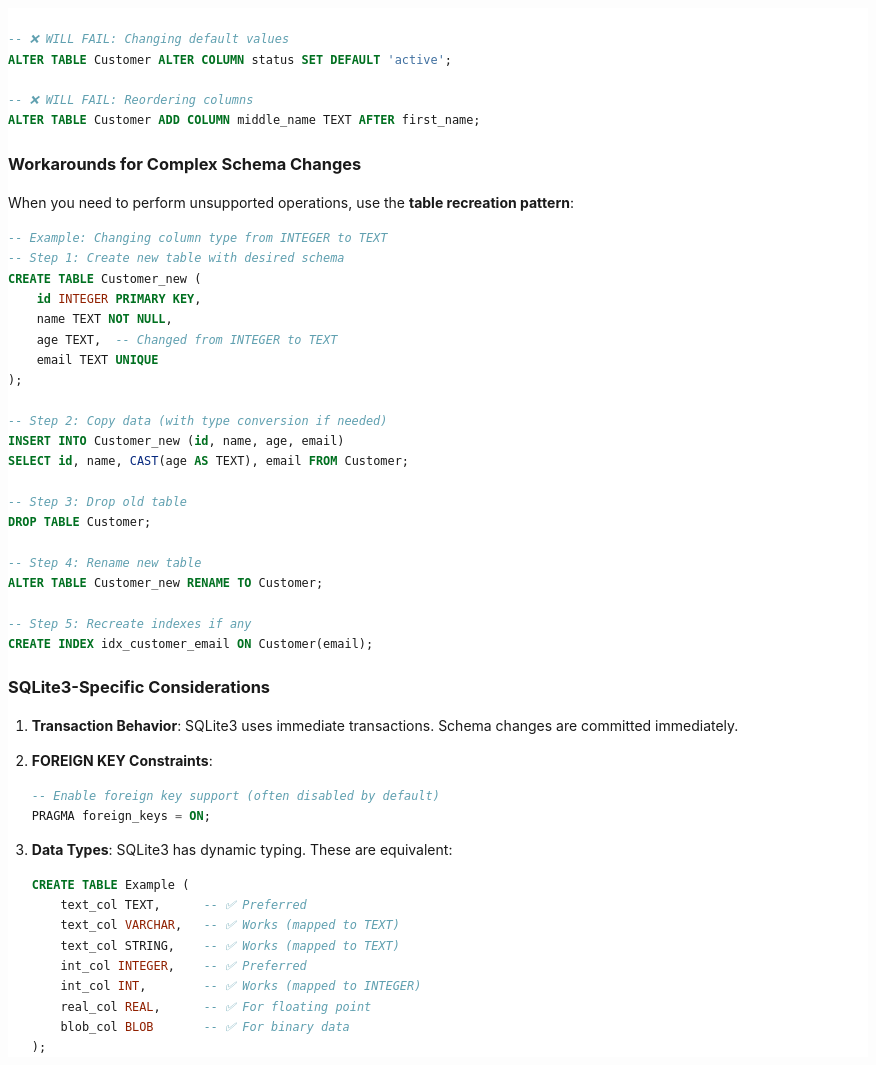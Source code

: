 ```sql

-- ❌ WILL FAIL: Changing default values
ALTER TABLE Customer ALTER COLUMN status SET DEFAULT 'active';

-- ❌ WILL FAIL: Reordering columns
ALTER TABLE Customer ADD COLUMN middle_name TEXT AFTER first_name;
```

### Workarounds for Complex Schema Changes

When you need to perform unsupported operations, use the **table recreation pattern**:

```sql
-- Example: Changing column type from INTEGER to TEXT
-- Step 1: Create new table with desired schema
CREATE TABLE Customer_new (
    id INTEGER PRIMARY KEY,
    name TEXT NOT NULL,
    age TEXT,  -- Changed from INTEGER to TEXT
    email TEXT UNIQUE
);

-- Step 2: Copy data (with type conversion if needed)
INSERT INTO Customer_new (id, name, age, email)
SELECT id, name, CAST(age AS TEXT), email FROM Customer;

-- Step 3: Drop old table
DROP TABLE Customer;

-- Step 4: Rename new table
ALTER TABLE Customer_new RENAME TO Customer;

-- Step 5: Recreate indexes if any
CREATE INDEX idx_customer_email ON Customer(email);
```

### SQLite3-Specific Considerations

1. **Transaction Behavior**: SQLite3 uses immediate transactions. Schema changes are committed immediately.

2. **FOREIGN KEY Constraints**: 
   ```sql
   -- Enable foreign key support (often disabled by default)
   PRAGMA foreign_keys = ON;
   ```

3. **Data Types**: SQLite3 has dynamic typing. These are equivalent:
   ```sql
   CREATE TABLE Example (
       text_col TEXT,      -- ✅ Preferred
       text_col VARCHAR,   -- ✅ Works (mapped to TEXT)
       text_col STRING,    -- ✅ Works (mapped to TEXT)
       int_col INTEGER,    -- ✅ Preferred
       int_col INT,        -- ✅ Works (mapped to INTEGER)
       real_col REAL,      -- ✅ For floating point
       blob_col BLOB       -- ✅ For binary data
   );
   ```
